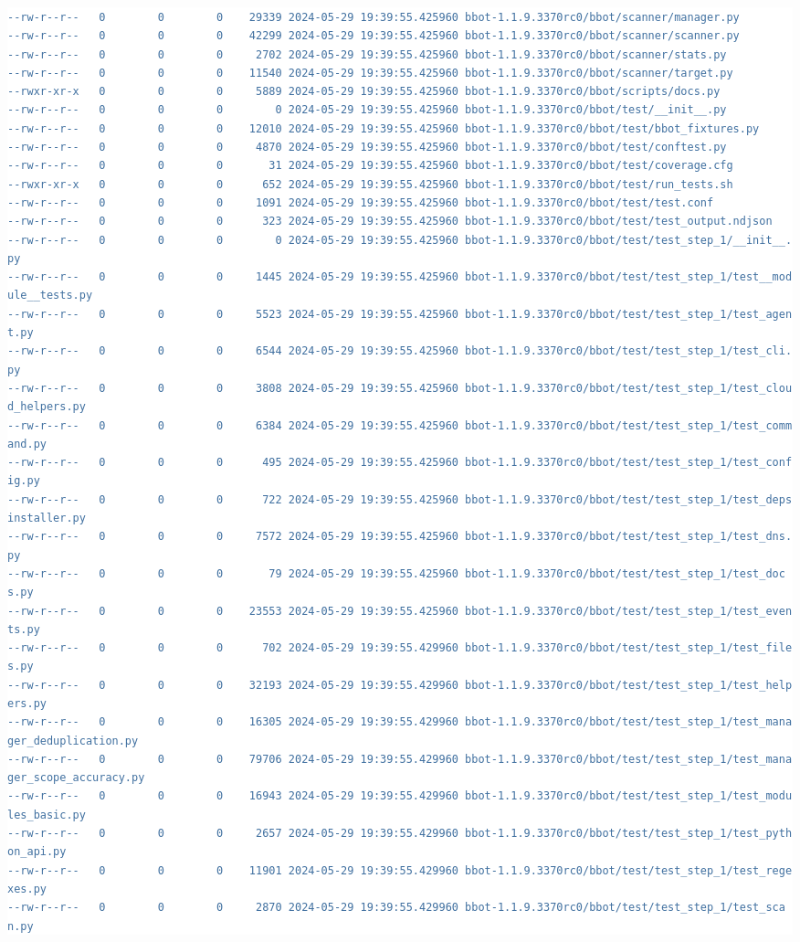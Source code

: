 ```diff
--rw-r--r--   0        0        0    29339 2024-05-29 19:39:55.425960 bbot-1.1.9.3370rc0/bbot/scanner/manager.py
--rw-r--r--   0        0        0    42299 2024-05-29 19:39:55.425960 bbot-1.1.9.3370rc0/bbot/scanner/scanner.py
--rw-r--r--   0        0        0     2702 2024-05-29 19:39:55.425960 bbot-1.1.9.3370rc0/bbot/scanner/stats.py
--rw-r--r--   0        0        0    11540 2024-05-29 19:39:55.425960 bbot-1.1.9.3370rc0/bbot/scanner/target.py
--rwxr-xr-x   0        0        0     5889 2024-05-29 19:39:55.425960 bbot-1.1.9.3370rc0/bbot/scripts/docs.py
--rw-r--r--   0        0        0        0 2024-05-29 19:39:55.425960 bbot-1.1.9.3370rc0/bbot/test/__init__.py
--rw-r--r--   0        0        0    12010 2024-05-29 19:39:55.425960 bbot-1.1.9.3370rc0/bbot/test/bbot_fixtures.py
--rw-r--r--   0        0        0     4870 2024-05-29 19:39:55.425960 bbot-1.1.9.3370rc0/bbot/test/conftest.py
--rw-r--r--   0        0        0       31 2024-05-29 19:39:55.425960 bbot-1.1.9.3370rc0/bbot/test/coverage.cfg
--rwxr-xr-x   0        0        0      652 2024-05-29 19:39:55.425960 bbot-1.1.9.3370rc0/bbot/test/run_tests.sh
--rw-r--r--   0        0        0     1091 2024-05-29 19:39:55.425960 bbot-1.1.9.3370rc0/bbot/test/test.conf
--rw-r--r--   0        0        0      323 2024-05-29 19:39:55.425960 bbot-1.1.9.3370rc0/bbot/test/test_output.ndjson
--rw-r--r--   0        0        0        0 2024-05-29 19:39:55.425960 bbot-1.1.9.3370rc0/bbot/test/test_step_1/__init__.py
--rw-r--r--   0        0        0     1445 2024-05-29 19:39:55.425960 bbot-1.1.9.3370rc0/bbot/test/test_step_1/test__module__tests.py
--rw-r--r--   0        0        0     5523 2024-05-29 19:39:55.425960 bbot-1.1.9.3370rc0/bbot/test/test_step_1/test_agent.py
--rw-r--r--   0        0        0     6544 2024-05-29 19:39:55.425960 bbot-1.1.9.3370rc0/bbot/test/test_step_1/test_cli.py
--rw-r--r--   0        0        0     3808 2024-05-29 19:39:55.425960 bbot-1.1.9.3370rc0/bbot/test/test_step_1/test_cloud_helpers.py
--rw-r--r--   0        0        0     6384 2024-05-29 19:39:55.425960 bbot-1.1.9.3370rc0/bbot/test/test_step_1/test_command.py
--rw-r--r--   0        0        0      495 2024-05-29 19:39:55.425960 bbot-1.1.9.3370rc0/bbot/test/test_step_1/test_config.py
--rw-r--r--   0        0        0      722 2024-05-29 19:39:55.425960 bbot-1.1.9.3370rc0/bbot/test/test_step_1/test_depsinstaller.py
--rw-r--r--   0        0        0     7572 2024-05-29 19:39:55.425960 bbot-1.1.9.3370rc0/bbot/test/test_step_1/test_dns.py
--rw-r--r--   0        0        0       79 2024-05-29 19:39:55.425960 bbot-1.1.9.3370rc0/bbot/test/test_step_1/test_docs.py
--rw-r--r--   0        0        0    23553 2024-05-29 19:39:55.425960 bbot-1.1.9.3370rc0/bbot/test/test_step_1/test_events.py
--rw-r--r--   0        0        0      702 2024-05-29 19:39:55.429960 bbot-1.1.9.3370rc0/bbot/test/test_step_1/test_files.py
--rw-r--r--   0        0        0    32193 2024-05-29 19:39:55.429960 bbot-1.1.9.3370rc0/bbot/test/test_step_1/test_helpers.py
--rw-r--r--   0        0        0    16305 2024-05-29 19:39:55.429960 bbot-1.1.9.3370rc0/bbot/test/test_step_1/test_manager_deduplication.py
--rw-r--r--   0        0        0    79706 2024-05-29 19:39:55.429960 bbot-1.1.9.3370rc0/bbot/test/test_step_1/test_manager_scope_accuracy.py
--rw-r--r--   0        0        0    16943 2024-05-29 19:39:55.429960 bbot-1.1.9.3370rc0/bbot/test/test_step_1/test_modules_basic.py
--rw-r--r--   0        0        0     2657 2024-05-29 19:39:55.429960 bbot-1.1.9.3370rc0/bbot/test/test_step_1/test_python_api.py
--rw-r--r--   0        0        0    11901 2024-05-29 19:39:55.429960 bbot-1.1.9.3370rc0/bbot/test/test_step_1/test_regexes.py
--rw-r--r--   0        0        0     2870 2024-05-29 19:39:55.429960 bbot-1.1.9.3370rc0/bbot/test/test_step_1/test_scan.py
```